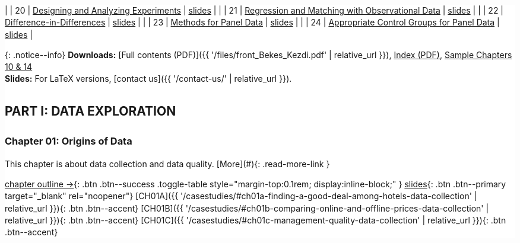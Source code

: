 |  | 20 | [Designing and Analyzing Experiments](#chapter-20-designing-and-analyzing-experiments) | <a href="https://gabors-data-analysis.com/images/slides-public/da-public-slides-ch20-v3-2023.pdf" class="btn btn--primary">slides</a> |
|  | 21 | [Regression and Matching with Observational Data](#chapter-21-regression-and-matching-with-observational-data) | <a href="https://gabors-data-analysis.com/images/slides-public/da-public-slides-ch21-v3-2023.pdf" class="btn btn--primary">slides</a> |
|  | 22 | [Difference-in-Differences](#chapter-22-difference-in-differences) | <a href="https://gabors-data-analysis.com/images/slides-public/da-public-slides-ch22-v3-2023.pdf" class="btn btn--primary">slides</a> |
|  | 23 | [Methods for Panel Data](#chapter-23-methods-for-panel-data) | <a href="https://gabors-data-analysis.com/images/slides-public/da-public-slides-ch23-v3-2023.pdf" class="btn btn--primary">slides</a> |
|  | 24 | [Appropriate Control Groups for Panel Data](#chapter-24-appropriate-control-groups-for-panel-data) | <a href="https://gabors-data-analysis.com/images/slides-public/da-public-slides-ch24-v3-2023.pdf" class="btn btn--primary">slides</a> |

{: .notice--info}
**Downloads:** [Full contents (PDF)]({{ '/files/front_Bekes_Kezdi.pdf' | relative_url }}), [Index (PDF)](https://assets.cambridge.org/97811084/83018/index/9781108483018_index.pdf), [Sample Chapters 10 & 14](https://www.book2look.com/vbook.aspx?id=9781108483018)  
**Slides:** For LaTeX versions, [contact us]({{ '/contact-us/' | relative_url }}).


## PART I: DATA EXPLORATION

### Chapter 01: Origins of Data  
<p style="margin-bottom:5px;"  markdown="1">
This chapter is about data collection and data quality. [More](#){: .read-more-link }<span class="more-inline" style="display:none;"> The chapter starts by introducing **key concepts of data**. It then describes the most important **methods of data collection** used in business, economics, and policy analysis, such as **web scraping**, **using administrative sources**, and **conducting surveys**. We introduce aspects of data quality, such as **validity and reliability of variables** and **coverage of observations**. We discuss how to assess and link data quality to how the data was collected. We devote a section to **Big Data** to understand what it is and how it may differ from more traditional data. This chapter also covers **sampling**, including **random sampling** and potential biases due to **noncoverage** and **nonresponse**, as well as **ethical issues** and some **good practices in data collection**.  
</span> 
</p>

[chapter outline →](#){: .btn .btn--success .toggle-table style="margin-top:0.1rem; display:inline-block;" }
[slides](https://gabors-data-analysis.com/images/slides-public/da-public-slides-ch01-v3-2023.pdf){: .btn .btn--primary target="_blank" rel="noopener"}
[CH01A]({{ '/casestudies/#ch01a-finding-a-good-deal-among-hotels-data-collection' | relative_url }}){: .btn .btn--accent}
[CH01B]({{ '/casestudies/#ch01b-comparing-online-and-offline-prices-data-collection' | relative_url }}){: .btn .btn--accent}
[CH01C]({{ '/casestudies/#ch01c-management-quality-data-collection' | relative_url }}){: .btn .btn--accent}

<style>
.small-table { font-size: 0.85rem; line-height: 1.3; display:none; }
.small-table th, .small-table td { padding: .25rem .5rem; }
.toggle-table { margin-top: 0; display:inline-block; }
</style>

<div class="small-table" markdown="1">
